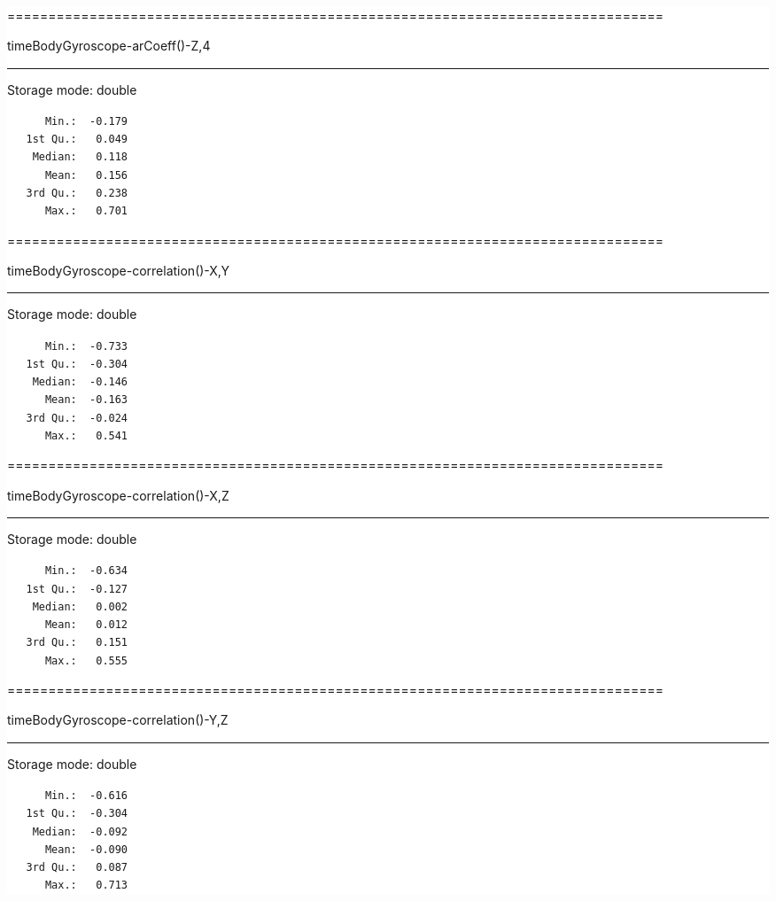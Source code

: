 ================================================================================

   timeBodyGyroscope-arCoeff()-Z,4

--------------------------------------------------------------------------------

   Storage mode: double

          Min.:  -0.179
       1st Qu.:   0.049
        Median:   0.118
          Mean:   0.156
       3rd Qu.:   0.238
          Max.:   0.701

================================================================================

   timeBodyGyroscope-correlation()-X,Y

--------------------------------------------------------------------------------

   Storage mode: double

          Min.:  -0.733
       1st Qu.:  -0.304
        Median:  -0.146
          Mean:  -0.163
       3rd Qu.:  -0.024
          Max.:   0.541

================================================================================

   timeBodyGyroscope-correlation()-X,Z

--------------------------------------------------------------------------------

   Storage mode: double

          Min.:  -0.634
       1st Qu.:  -0.127
        Median:   0.002
          Mean:   0.012
       3rd Qu.:   0.151
          Max.:   0.555

================================================================================

   timeBodyGyroscope-correlation()-Y,Z

--------------------------------------------------------------------------------

   Storage mode: double

          Min.:  -0.616
       1st Qu.:  -0.304
        Median:  -0.092
          Mean:  -0.090
       3rd Qu.:   0.087
          Max.:   0.713
